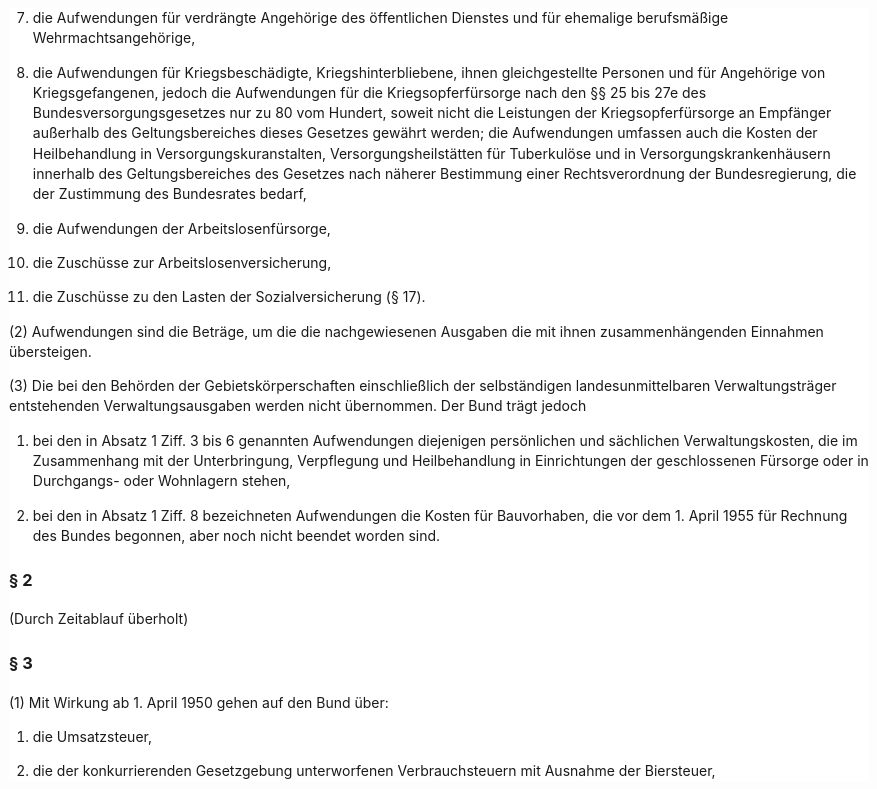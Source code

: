 
7.  die Aufwendungen für verdrängte Angehörige des öffentlichen Dienstes
    und für ehemalige berufsmäßige Wehrmachtsangehörige,


8.  die Aufwendungen für Kriegsbeschädigte, Kriegshinterbliebene, ihnen
    gleichgestellte Personen und für Angehörige von Kriegsgefangenen,
    jedoch die Aufwendungen für die Kriegsopferfürsorge nach den §§ 25 bis
    27e des Bundesversorgungsgesetzes nur zu 80 vom Hundert, soweit nicht
    die Leistungen der Kriegsopferfürsorge an Empfänger außerhalb des
    Geltungsbereiches dieses Gesetzes gewährt werden; die Aufwendungen
    umfassen auch die Kosten der Heilbehandlung in
    Versorgungskuranstalten, Versorgungsheilstätten für Tuberkulöse und in
    Versorgungskrankenhäusern innerhalb des Geltungsbereiches des Gesetzes
    nach näherer Bestimmung einer Rechtsverordnung der Bundesregierung,
    die der Zustimmung des Bundesrates bedarf,


9.  die Aufwendungen der Arbeitslosenfürsorge,


10. die Zuschüsse zur Arbeitslosenversicherung,


11. die Zuschüsse zu den Lasten der Sozialversicherung (§ 17).




(2) Aufwendungen sind die Beträge, um die die nachgewiesenen Ausgaben
die mit ihnen zusammenhängenden Einnahmen übersteigen.

(3) Die bei den Behörden der Gebietskörperschaften einschließlich der
selbständigen landesunmittelbaren Verwaltungsträger entstehenden
Verwaltungsausgaben werden nicht übernommen. Der Bund trägt jedoch

1.  bei den in Absatz 1 Ziff. 3 bis 6 genannten Aufwendungen diejenigen
    persönlichen und sächlichen Verwaltungskosten, die im Zusammenhang mit
    der Unterbringung, Verpflegung und Heilbehandlung in Einrichtungen der
    geschlossenen Fürsorge oder in Durchgangs- oder Wohnlagern stehen,


2.  bei den in Absatz 1 Ziff. 8 bezeichneten Aufwendungen die Kosten für
    Bauvorhaben, die vor dem 1. April 1955 für Rechnung des Bundes
    begonnen, aber noch nicht beendet worden sind.





### § 2

(Durch Zeitablauf überholt)


### § 3

(1) Mit Wirkung ab 1. April 1950 gehen auf den Bund über:

1.  die Umsatzsteuer,


2.  die der konkurrierenden Gesetzgebung unterworfenen Verbrauchsteuern
    mit Ausnahme der Biersteuer,
